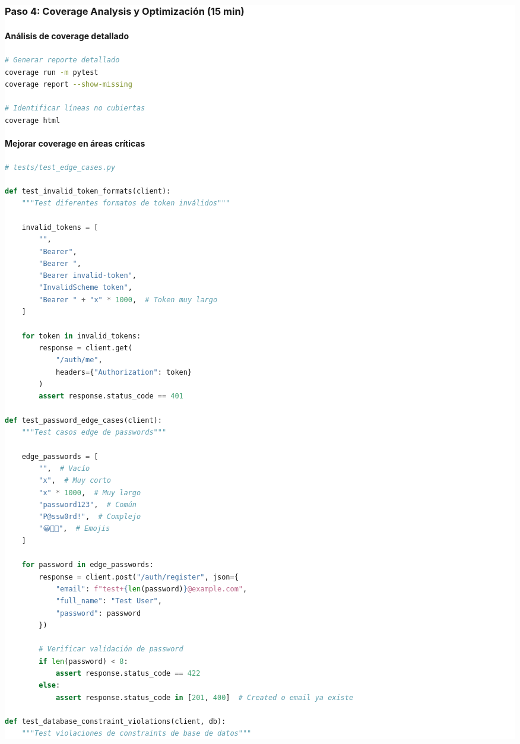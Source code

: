 
### Paso 4: Coverage Analysis y Optimización (15 min)

#### Análisis de coverage detallado

```bash
# Generar reporte detallado
coverage run -m pytest
coverage report --show-missing

# Identificar líneas no cubiertas
coverage html
```

#### Mejorar coverage en áreas críticas

```python
# tests/test_edge_cases.py

def test_invalid_token_formats(client):
    """Test diferentes formatos de token inválidos"""
    
    invalid_tokens = [
        "",
        "Bearer",
        "Bearer ",
        "Bearer invalid-token",
        "InvalidScheme token",
        "Bearer " + "x" * 1000,  # Token muy largo
    ]
    
    for token in invalid_tokens:
        response = client.get(
            "/auth/me",
            headers={"Authorization": token}
        )
        assert response.status_code == 401

def test_password_edge_cases(client):
    """Test casos edge de passwords"""
    
    edge_passwords = [
        "",  # Vacío
        "x",  # Muy corto
        "x" * 1000,  # Muy largo
        "password123",  # Común
        "P@ssw0rd!",  # Complejo
        "😀🔐🚀",  # Emojis
    ]
    
    for password in edge_passwords:
        response = client.post("/auth/register", json={
            "email": f"test+{len(password)}@example.com",
            "full_name": "Test User",
            "password": password
        })
        
        # Verificar validación de password
        if len(password) < 8:
            assert response.status_code == 422
        else:
            assert response.status_code in [201, 400]  # Created o email ya existe

def test_database_constraint_violations(client, db):
    """Test violaciones de constraints de base de datos"""
```